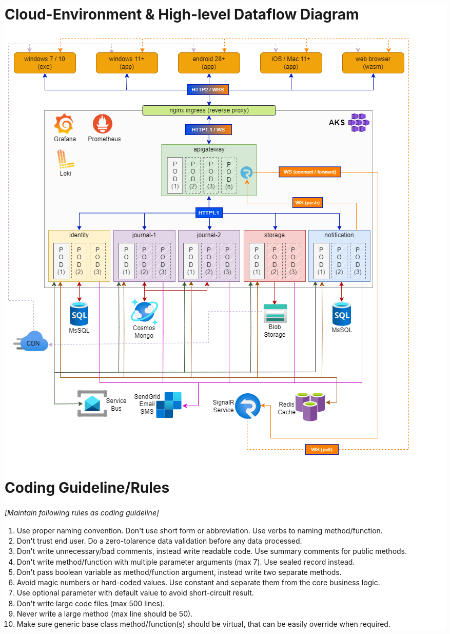 # Cloud-Environment &amp; High-level Dataflow Diagram
![cloud](assets/cloud.png)

# Coding Guideline/Rules
*[Maintain following rules as coding guideline]*
1. Use proper naming convention. Don't use short form or abbreviation. Use verbs to naming method/function.
2. Don't trust end user. Do a zero-tolarence data validation before any data processed.
3. Don't write unnecessary/bad comments, instead write readable code. Use summary comments for public methods.
4. Don't write method/function with multiple parameter arguments (max 7). Use sealed record instead.
5. Don't pass boolean variable as method/function argument, instead write two separate methods.
6. Avoid magic numbers or hard-coded values. Use constant and separate them from the core business logic.
7. Use optional parameter with default value to avoid short-circuit result.
8. Don't write large code files (max 500 lines).
9. Never write a large method (max line should be 50).
10. Make sure generic base class method/function(s) should be virtual, that can be easily override when required.